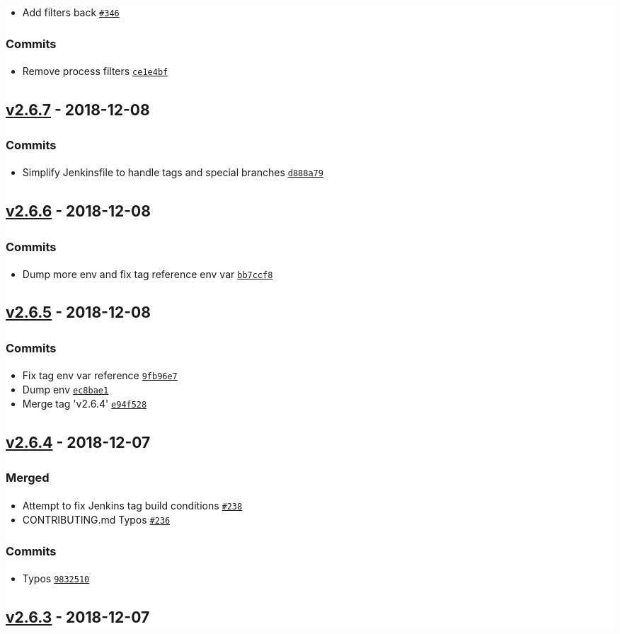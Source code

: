 - Add filters back [`#346`](https://github.com/netlify/buildbot/issues/346)

### Commits

- Remove process filters [`ce1e4bf`](https://github.com/netlify/build-image/commit/ce1e4bf048759c4ddf6d960f1a390b5aa1197304)

## [v2.6.7](https://github.com/netlify/build-image/compare/v2.6.6...v2.6.7) - 2018-12-08

### Commits

- Simplify Jenkinsfile to handle tags and special branches [`d888a79`](https://github.com/netlify/build-image/commit/d888a794e565c91a7e71658f2b177f9b1f9bc58d)

## [v2.6.6](https://github.com/netlify/build-image/compare/v2.6.5...v2.6.6) - 2018-12-08

### Commits

- Dump more env and fix tag reference env var [`bb7ccf8`](https://github.com/netlify/build-image/commit/bb7ccf8d67b56926e121bf541124250564b8046c)

## [v2.6.5](https://github.com/netlify/build-image/compare/v2.6.4...v2.6.5) - 2018-12-08

### Commits

- Fix tag env var reference [`9fb96e7`](https://github.com/netlify/build-image/commit/9fb96e78b80fccdaa21bed0fcfbec42edbdb9afa)
- Dump env [`ec8bae1`](https://github.com/netlify/build-image/commit/ec8bae1253b97b2c2e6dad249b3b808979357817)
- Merge tag 'v2.6.4' [`e94f528`](https://github.com/netlify/build-image/commit/e94f52877201eb44991b94c7b19a383965add0a7)

## [v2.6.4](https://github.com/netlify/build-image/compare/v2.6.3...v2.6.4) - 2018-12-07

### Merged

- Attempt to fix Jenkins tag build conditions [`#238`](https://github.com/netlify/build-image/pull/238)
- CONTRIBUTING.md Typos [`#236`](https://github.com/netlify/build-image/pull/236)

### Commits

- Typos [`9832510`](https://github.com/netlify/build-image/commit/983251033bf85a7d57a59e3dc428b5a05f22b4e9)

## [v2.6.3](https://github.com/netlify/build-image/compare/v2.6.2...v2.6.3) - 2018-12-07
